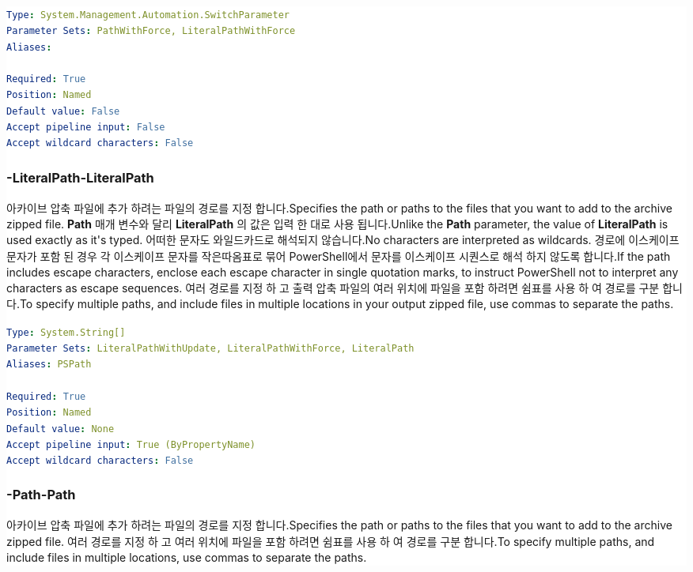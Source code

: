 ```yaml
Type: System.Management.Automation.SwitchParameter
Parameter Sets: PathWithForce, LiteralPathWithForce
Aliases:

Required: True
Position: Named
Default value: False
Accept pipeline input: False
Accept wildcard characters: False
```

### <span data-ttu-id="24f7f-215">-LiteralPath</span><span class="sxs-lookup"><span data-stu-id="24f7f-215">-LiteralPath</span></span>

<span data-ttu-id="24f7f-216">아카이브 압축 파일에 추가 하려는 파일의 경로를 지정 합니다.</span><span class="sxs-lookup"><span data-stu-id="24f7f-216">Specifies the path or paths to the files that you want to add to the archive zipped file.</span></span> <span data-ttu-id="24f7f-217">**Path** 매개 변수와 달리 **LiteralPath** 의 값은 입력 한 대로 사용 됩니다.</span><span class="sxs-lookup"><span data-stu-id="24f7f-217">Unlike the **Path** parameter, the value of **LiteralPath** is used exactly as it's typed.</span></span> <span data-ttu-id="24f7f-218">어떠한 문자도 와일드카드로 해석되지 않습니다.</span><span class="sxs-lookup"><span data-stu-id="24f7f-218">No characters are interpreted as wildcards.</span></span> <span data-ttu-id="24f7f-219">경로에 이스케이프 문자가 포함 된 경우 각 이스케이프 문자를 작은따옴표로 묶어 PowerShell에서 문자를 이스케이프 시퀀스로 해석 하지 않도록 합니다.</span><span class="sxs-lookup"><span data-stu-id="24f7f-219">If the path includes escape characters, enclose each escape character in single quotation marks, to instruct PowerShell not to interpret any characters as escape sequences.</span></span>
<span data-ttu-id="24f7f-220">여러 경로를 지정 하 고 출력 압축 파일의 여러 위치에 파일을 포함 하려면 쉼표를 사용 하 여 경로를 구분 합니다.</span><span class="sxs-lookup"><span data-stu-id="24f7f-220">To specify multiple paths, and include files in multiple locations in your output zipped file, use commas to separate the paths.</span></span>

```yaml
Type: System.String[]
Parameter Sets: LiteralPathWithUpdate, LiteralPathWithForce, LiteralPath
Aliases: PSPath

Required: True
Position: Named
Default value: None
Accept pipeline input: True (ByPropertyName)
Accept wildcard characters: False
```

### <span data-ttu-id="24f7f-221">-Path</span><span class="sxs-lookup"><span data-stu-id="24f7f-221">-Path</span></span>

<span data-ttu-id="24f7f-222">아카이브 압축 파일에 추가 하려는 파일의 경로를 지정 합니다.</span><span class="sxs-lookup"><span data-stu-id="24f7f-222">Specifies the path or paths to the files that you want to add to the archive zipped file.</span></span> <span data-ttu-id="24f7f-223">여러 경로를 지정 하 고 여러 위치에 파일을 포함 하려면 쉼표를 사용 하 여 경로를 구분 합니다.</span><span class="sxs-lookup"><span data-stu-id="24f7f-223">To specify multiple paths, and include files in multiple locations, use commas to separate the paths.</span></span>
